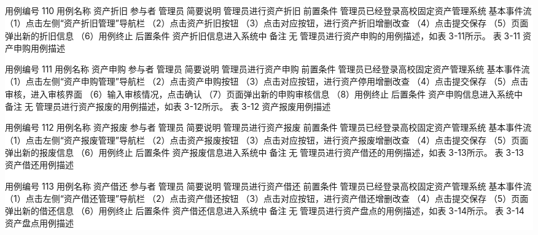 用例编号	110
用例名称	资产折旧
参与者	管理员
简要说明	管理员进行资产折旧
前置条件	管理员已经登录高校固定资产管理系统
基本事件流	（1）点击左侧“资产折旧管理”导航栏
（2）点击资产折旧按钮
（3）点击对应按钮，进行资产折旧增删改查
（4）点击提交保存
（5）页面弹出新的折旧信息
（6）用例终止
后置条件	资产折旧信息进入系统中
备注	无
管理员进行资产申购的用例描述，如表 3-11所示。
表 3-11 资产申购用例描述

用例编号	111
用例名称	资产申购
参与者	管理员
简要说明	管理员进行资产申购
前置条件	管理员已经登录高校固定资产管理系统
基本事件流	（1）点击左侧“资产申购管理”导航栏
（2）点击资产申购按钮
（3）点击对应按钮，进行资产停用增删改查
（4）点击提交保存
（5）点击审核，进入审核界面
（6）输入审核情况，点击确认
（7）页面弹出新的申购审核信息
（8）用例终止
后置条件	资产申购信息进入系统中
备注	无
管理员进行资产报废的用例描述，如表 3-12所示。
表 3-12 资产报废用例描述

用例编号	112
用例名称	资产报废
参与者	管理员
简要说明	管理员进行资产报废
前置条件	管理员已经登录高校固定资产管理系统
基本事件流	（1）点击左侧“资产报废管理”导航栏
（2）点击资产报废按钮
（3）点击对应按钮，进行资产报废增删改查
（4）点击提交保存
（5）页面弹出新的报废信息
（6）用例终止
后置条件	资产报废信息进入系统中
备注	无
管理员进行资产借还的用例描述，如表 3-13所示。
表 3-13 资产借还用例描述

用例编号	113
用例名称	资产借还
参与者	管理员
简要说明	管理员进行资产借还
前置条件	管理员已经登录高校固定资产管理系统
基本事件流	（1）点击左侧“资产借还管理”导航栏
（2）点击资产借还按钮
（3）点击对应按钮，进行资产借还增删改查
（4）点击提交保存
（5）页面弹出新的借还信息
（6）用例终止
后置条件	资产借还信息进入系统中
备注	无
管理员进行资产盘点的用例描述，如表 3-14所示。
表 3-14 资产盘点用例描述
